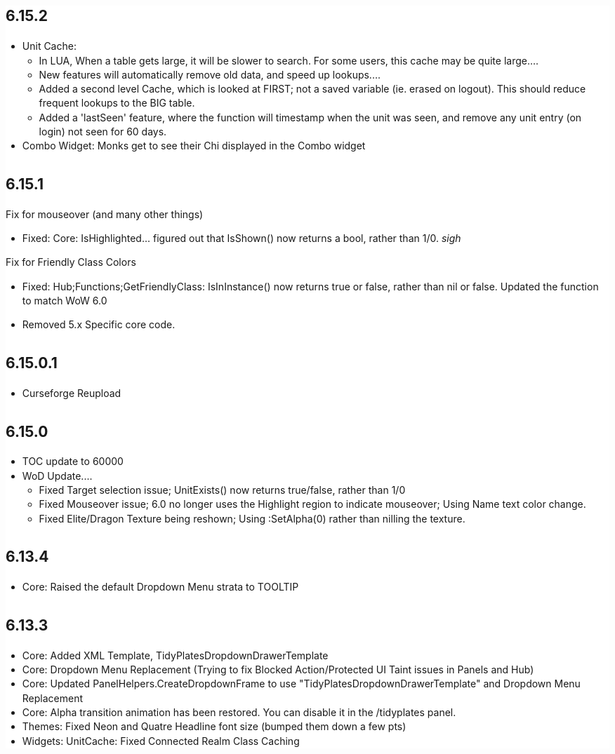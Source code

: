 6.15.2
---------------------------
* Unit Cache:
	- In LUA, When a table gets large, it will be slower to search. For some users, this cache may be quite large....
	- New features will automatically remove old data, and speed up lookups....
	- Added a second level Cache, which is looked at FIRST; not a saved variable (ie. erased on logout).  This should reduce frequent lookups to the BIG table.
	- Added a 'lastSeen' feature, where the function will timestamp when the unit was seen, and remove any unit entry (on login) not seen for 60 days.
* Combo Widget: Monks get to see their Chi displayed in the Combo widget


6.15.1
---------------------------
Fix for mouseover (and many other things)
* Fixed: Core: IsHighlighted...  figured out that IsShown() now returns a bool, rather than 1/0.  *sigh*

Fix for Friendly Class Colors
* Fixed:  Hub;Functions;GetFriendlyClass: IsInInstance() now returns true or false, rather than nil or false.  Updated the function to match WoW 6.0

* Removed 5.x Specific core code.


6.15.0.1
---------------------------
* Curseforge Reupload

6.15.0
---------------------------
* TOC update to 60000
* WoD Update....
	* Fixed Target selection issue; UnitExists() now returns true/false, rather than 1/0
	* Fixed Mouseover issue; 6.0 no longer uses the Highlight region to indicate mouseover; Using Name text color change.
	* Fixed Elite/Dragon Texture being reshown; Using :SetAlpha(0) rather than nilling the texture.

6.13.4
---------------------------
* Core: Raised the default Dropdown Menu strata to TOOLTIP

6.13.3
---------------------------
* Core: Added XML Template, TidyPlatesDropdownDrawerTemplate
* Core: Dropdown Menu Replacement (Trying to fix Blocked Action/Protected UI Taint issues in Panels and Hub)
* Core: Updated PanelHelpers.CreateDropdownFrame to use "TidyPlatesDropdownDrawerTemplate" and Dropdown Menu Replacement
* Core: Alpha transition animation has been restored.  You can disable it in the /tidyplates panel.
* Themes: Fixed Neon and Quatre Headline font size (bumped them down a few pts)
* Widgets: UnitCache: Fixed Connected Realm Class Caching
